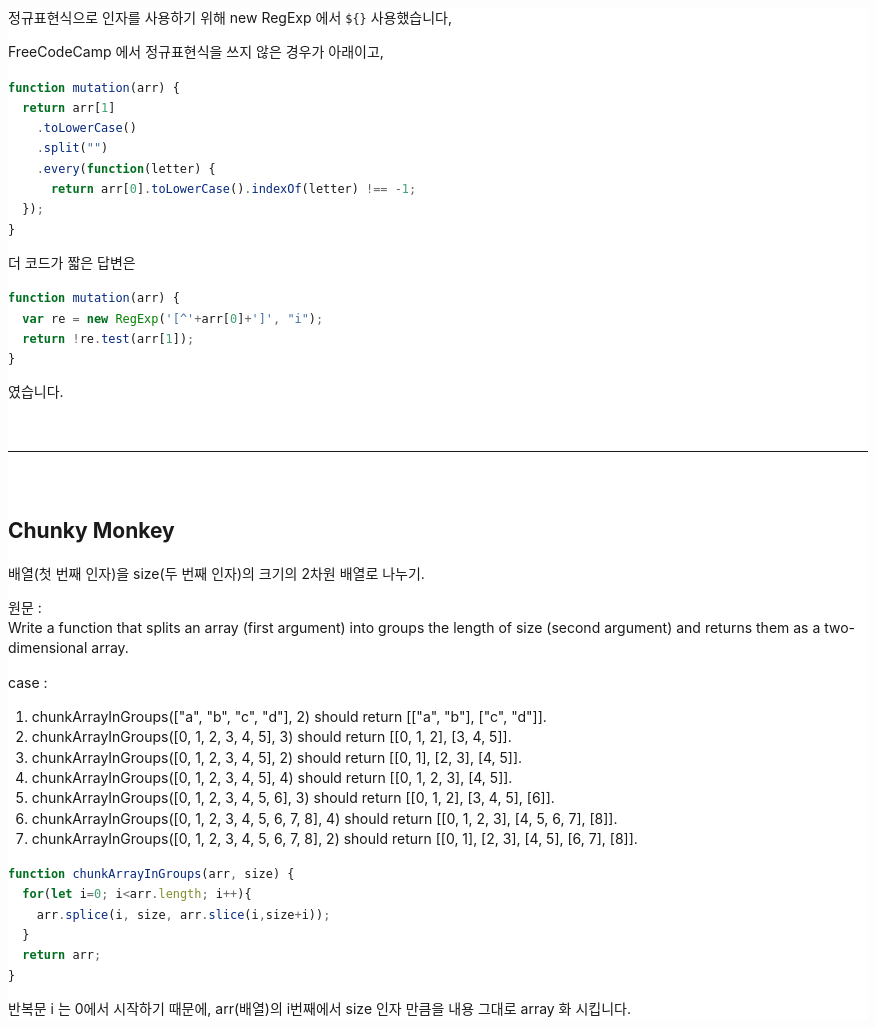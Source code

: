 정규표현식으로 인자를 사용하기 위해 new RegExp 에서 `${}` 사용했습니다,

FreeCodeCamp 에서 정규표현식을 쓰지 않은 경우가 아래이고,

```javascript 
function mutation(arr) {
  return arr[1]
    .toLowerCase()
    .split("")
    .every(function(letter) {
      return arr[0].toLowerCase().indexOf(letter) !== -1;
  });
}
```

더 코드가 짧은 답변은 
```javascript
function mutation(arr) {
  var re = new RegExp('[^'+arr[0]+']', "i");
  return !re.test(arr[1]);
}
```

였습니다.

<br/><hr/><br/>
## **Chunky Monkey**

배열(첫 번째 인자)을 size(두 번째 인자)의 크기의 2차원 배열로 나누기.

원문 :  
Write a function that splits an array (first argument) into groups the length of size (second argument) and returns them as a two-dimensional array.

case :  
1. chunkArrayInGroups(["a", "b", "c", "d"], 2) should return [["a", "b"], ["c", "d"]].
2. chunkArrayInGroups([0, 1, 2, 3, 4, 5], 3) should return [[0, 1, 2], [3, 4, 5]].
3. chunkArrayInGroups([0, 1, 2, 3, 4, 5], 2) should return [[0, 1], [2, 3], [4, 5]].
4. chunkArrayInGroups([0, 1, 2, 3, 4, 5], 4) should return [[0, 1, 2, 3], [4, 5]].
5. chunkArrayInGroups([0, 1, 2, 3, 4, 5, 6], 3) should return [[0, 1, 2], [3, 4, 5], [6]].
6. chunkArrayInGroups([0, 1, 2, 3, 4, 5, 6, 7, 8], 4) should return [[0, 1, 2, 3], [4, 5, 6, 7], [8]].
7. chunkArrayInGroups([0, 1, 2, 3, 4, 5, 6, 7, 8], 2) should return [[0, 1], [2, 3], [4, 5], [6, 7], [8]].


```javascript
function chunkArrayInGroups(arr, size) {
  for(let i=0; i<arr.length; i++){
    arr.splice(i, size, arr.slice(i,size+i));
  }
  return arr;
}
```

반복문 i 는 0에서 시작하기 때문에, arr(배열)의 i번째에서 size 인자 만큼을 내용 그대로 array 화 시킵니다.
